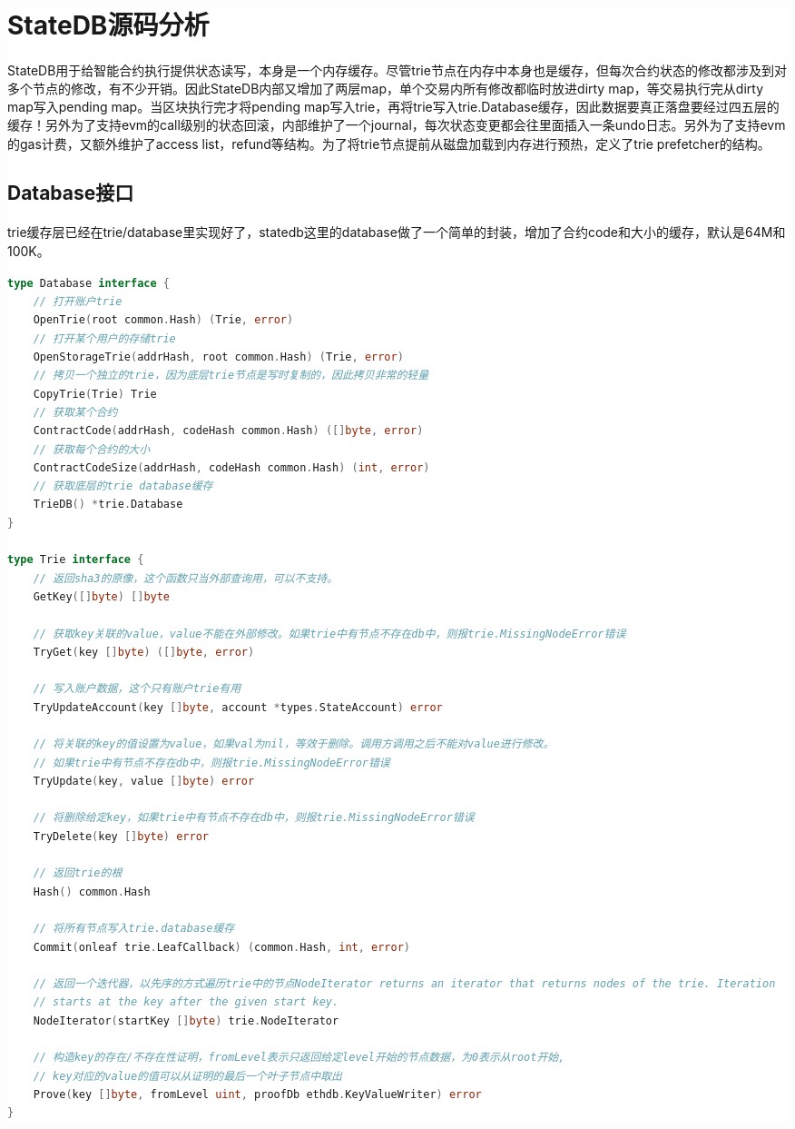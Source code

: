# StateDB源码分析

StateDB用于给智能合约执行提供状态读写，本身是一个内存缓存。尽管trie节点在内存中本身也是缓存，但每次合约状态的修改都涉及到对多个节点的修改，有不少开销。因此StateDB内部又增加了两层map，单个交易内所有修改都临时放进dirty map，等交易执行完从dirty map写入pending map。当区块执行完才将pending map写入trie，再将trie写入trie.Database缓存，因此数据要真正落盘要经过四五层的缓存！另外为了支持evm的call级别的状态回滚，内部维护了一个journal，每次状态变更都会往里面插入一条undo日志。另外为了支持evm的gas计费，又额外维护了access list，refund等结构。为了将trie节点提前从磁盘加载到内存进行预热，定义了trie prefetcher的结构。



## Database接口

trie缓存层已经在trie/database里实现好了，statedb这里的database做了一个简单的封装，增加了合约code和大小的缓存，默认是64M和100K。

```go
type Database interface {
	// 打开账户trie
	OpenTrie(root common.Hash) (Trie, error)
	// 打开某个用户的存储trie
	OpenStorageTrie(addrHash, root common.Hash) (Trie, error)
	// 拷贝一个独立的trie，因为底层trie节点是写时复制的，因此拷贝非常的轻量
	CopyTrie(Trie) Trie
	// 获取某个合约
	ContractCode(addrHash, codeHash common.Hash) ([]byte, error)
	// 获取每个合约的大小
	ContractCodeSize(addrHash, codeHash common.Hash) (int, error)
	// 获取底层的trie database缓存
	TrieDB() *trie.Database
}

type Trie interface {
	// 返回sha3的原像，这个函数只当外部查询用，可以不支持。
	GetKey([]byte) []byte

	// 获取key关联的value，value不能在外部修改。如果trie中有节点不存在db中，则报trie.MissingNodeError错误
	TryGet(key []byte) ([]byte, error)

	// 写入账户数据，这个只有账户trie有用
	TryUpdateAccount(key []byte, account *types.StateAccount) error

	// 将关联的key的值设置为value，如果val为nil，等效于删除。调用方调用之后不能对value进行修改。
    // 如果trie中有节点不存在db中，则报trie.MissingNodeError错误
	TryUpdate(key, value []byte) error

	// 将删除给定key，如果trie中有节点不存在db中，则报trie.MissingNodeError错误
	TryDelete(key []byte) error

	// 返回trie的根
	Hash() common.Hash

	// 将所有节点写入trie.database缓存
	Commit(onleaf trie.LeafCallback) (common.Hash, int, error)

	// 返回一个迭代器，以先序的方式遍历trie中的节点NodeIterator returns an iterator that returns nodes of the trie. Iteration
	// starts at the key after the given start key.
	NodeIterator(startKey []byte) trie.NodeIterator

    // 构造key的存在/不存在性证明，fromLevel表示只返回给定level开始的节点数据，为0表示从root开始,
    // key对应的value的值可以从证明的最后一个叶子节点中取出
	Prove(key []byte, fromLevel uint, proofDb ethdb.KeyValueWriter) error
}
```
